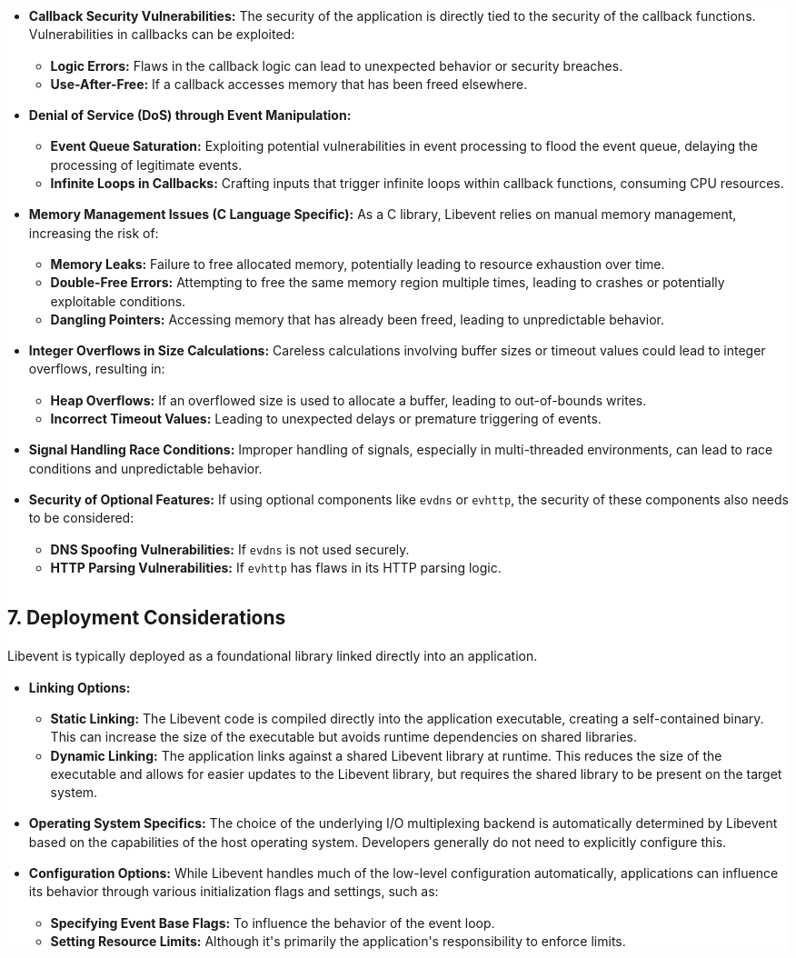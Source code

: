 * **Callback Security Vulnerabilities:** The security of the application is directly tied to the security of the callback functions. Vulnerabilities in callbacks can be exploited:
    * **Logic Errors:** Flaws in the callback logic can lead to unexpected behavior or security breaches.
    * **Use-After-Free:** If a callback accesses memory that has been freed elsewhere.

* **Denial of Service (DoS) through Event Manipulation:**
    * **Event Queue Saturation:**  Exploiting potential vulnerabilities in event processing to flood the event queue, delaying the processing of legitimate events.
    * **Infinite Loops in Callbacks:**  Crafting inputs that trigger infinite loops within callback functions, consuming CPU resources.

* **Memory Management Issues (C Language Specific):** As a C library, Libevent relies on manual memory management, increasing the risk of:
    * **Memory Leaks:** Failure to free allocated memory, potentially leading to resource exhaustion over time.
    * **Double-Free Errors:** Attempting to free the same memory region multiple times, leading to crashes or potentially exploitable conditions.
    * **Dangling Pointers:** Accessing memory that has already been freed, leading to unpredictable behavior.

* **Integer Overflows in Size Calculations:**  Careless calculations involving buffer sizes or timeout values could lead to integer overflows, resulting in:
    * **Heap Overflows:** If an overflowed size is used to allocate a buffer, leading to out-of-bounds writes.
    * **Incorrect Timeout Values:** Leading to unexpected delays or premature triggering of events.

* **Signal Handling Race Conditions:** Improper handling of signals, especially in multi-threaded environments, can lead to race conditions and unpredictable behavior.

* **Security of Optional Features:** If using optional components like `evdns` or `evhttp`, the security of these components also needs to be considered:
    * **DNS Spoofing Vulnerabilities:** If `evdns` is not used securely.
    * **HTTP Parsing Vulnerabilities:** If `evhttp` has flaws in its HTTP parsing logic.

## 7. Deployment Considerations

Libevent is typically deployed as a foundational library linked directly into an application.

* **Linking Options:**
    * **Static Linking:**  The Libevent code is compiled directly into the application executable, creating a self-contained binary. This can increase the size of the executable but avoids runtime dependencies on shared libraries.
    * **Dynamic Linking:** The application links against a shared Libevent library at runtime. This reduces the size of the executable and allows for easier updates to the Libevent library, but requires the shared library to be present on the target system.

* **Operating System Specifics:** The choice of the underlying I/O multiplexing backend is automatically determined by Libevent based on the capabilities of the host operating system. Developers generally do not need to explicitly configure this.

* **Configuration Options:** While Libevent handles much of the low-level configuration automatically, applications can influence its behavior through various initialization flags and settings, such as:
    * **Specifying Event Base Flags:**  To influence the behavior of the event loop.
    * **Setting Resource Limits:**  Although it's primarily the application's responsibility to enforce limits.
